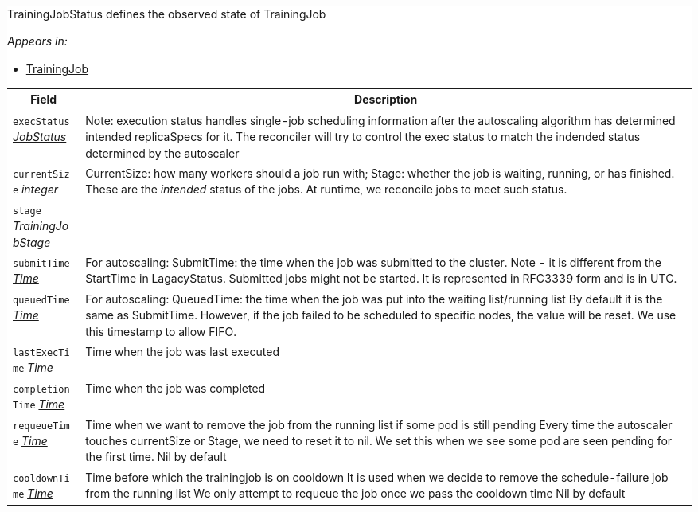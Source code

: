 TrainingJobStatus defines the observed state of TrainingJob

_Appears in:_
- [TrainingJob](#trainingjob)

| Field | Description |
| --- | --- |
| `execStatus` _[JobStatus](#jobstatus)_ | Note: execution status handles single-job scheduling information after the autoscaling algorithm has determined intended replicaSpecs for it. The reconciler will try to control the exec status to match the indended status determined by the autoscaler |
| `currentSize` _integer_ | CurrentSize: how many workers should a job run with; Stage: whether the job is waiting, running, or has finished. These are the *intended* status of the jobs. At runtime, we reconcile jobs to meet such status. |
| `stage` _TrainingJobStage_ |  |
| `submitTime` _[Time](https://kubernetes.io/docs/reference/generated/kubernetes-api/v1.22/#time-v1-meta)_ | For autoscaling:   SubmitTime: the time when the job was submitted to the cluster.     Note - it is different from the StartTime in LagacyStatus. Submitted jobs might not be started. It is represented in RFC3339 form and is in UTC. |
| `queuedTime` _[Time](https://kubernetes.io/docs/reference/generated/kubernetes-api/v1.22/#time-v1-meta)_ | For autoscaling:   QueuedTime: the time when the job was put into the waiting list/running list   By default it is the same as SubmitTime. However, if the job failed to be scheduled to specific nodes,   the value will be reset. We use this timestamp to allow FIFO. |
| `lastExecTime` _[Time](https://kubernetes.io/docs/reference/generated/kubernetes-api/v1.22/#time-v1-meta)_ | Time when the job was last executed |
| `completionTime` _[Time](https://kubernetes.io/docs/reference/generated/kubernetes-api/v1.22/#time-v1-meta)_ | Time when the job was completed |
| `requeueTime` _[Time](https://kubernetes.io/docs/reference/generated/kubernetes-api/v1.22/#time-v1-meta)_ | Time when we want to remove the job from the running list if some pod is still pending Every time the autoscaler touches currentSize or Stage, we need to reset it to nil. We set this when we see some pod are seen pending for the first time. Nil by default |
| `cooldownTime` _[Time](https://kubernetes.io/docs/reference/generated/kubernetes-api/v1.22/#time-v1-meta)_ | Time before which the trainingjob is on cooldown It is used when we decide to remove the schedule-failure job from the running list We only attempt to requeue the job once we pass the cooldown time Nil by default |
